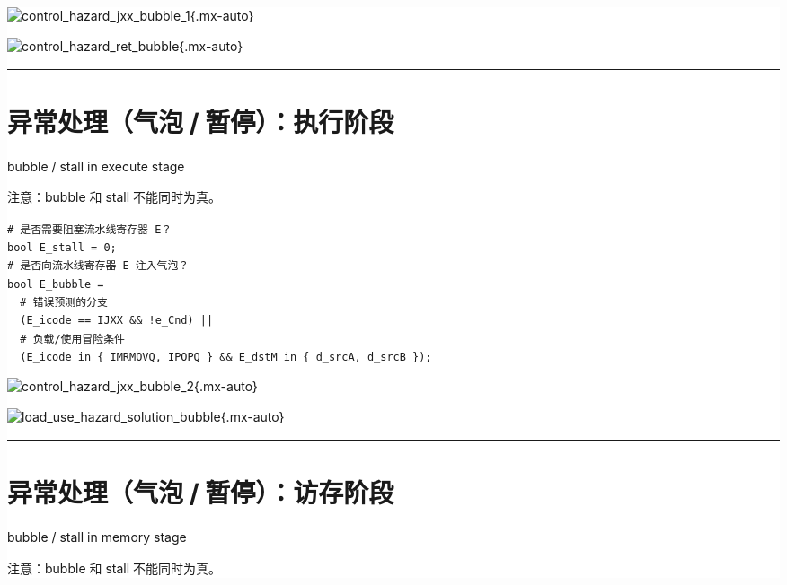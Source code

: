 <div grid="~ cols-2 gap-12">
<div>

![control_hazard_jxx_bubble_1](/05-Arch-Sequential-and-Pipelined/control_hazard_jxx_bubble_1.png){.mx-auto}

</div>

<div>

![control_hazard_ret_bubble](/05-Arch-Sequential-and-Pipelined/control_hazard_ret_bubble.png){.mx-auto} 

</div>
</div>

---

# 异常处理（气泡 / 暂停）：执行阶段

bubble / stall in execute stage

注意：bubble 和 stall 不能同时为真。


```hcl
# 是否需要阻塞流水线寄存器 E？
bool E_stall = 0;
# 是否向流水线寄存器 E 注入气泡？
bool E_bubble = 
  # 错误预测的分支
  (E_icode == IJXX && !e_Cnd) || 
  # 负载/使用冒险条件
  (E_icode in { IMRMOVQ, IPOPQ } && E_dstM in { d_srcA, d_srcB });
```

<div grid="~ cols-2 gap-12">
<div>

![control_hazard_jxx_bubble_2](/05-Arch-Sequential-and-Pipelined/control_hazard_jxx_bubble_2.png){.mx-auto}

</div>

<div>

![load_use_hazard_solution_bubble](/05-Arch-Sequential-and-Pipelined/load_use_hazard_solution_bubble.png){.mx-auto}

</div>
</div>

---

# 异常处理（气泡 / 暂停）：访存阶段

bubble / stall in memory stage

注意：bubble 和 stall 不能同时为真。
